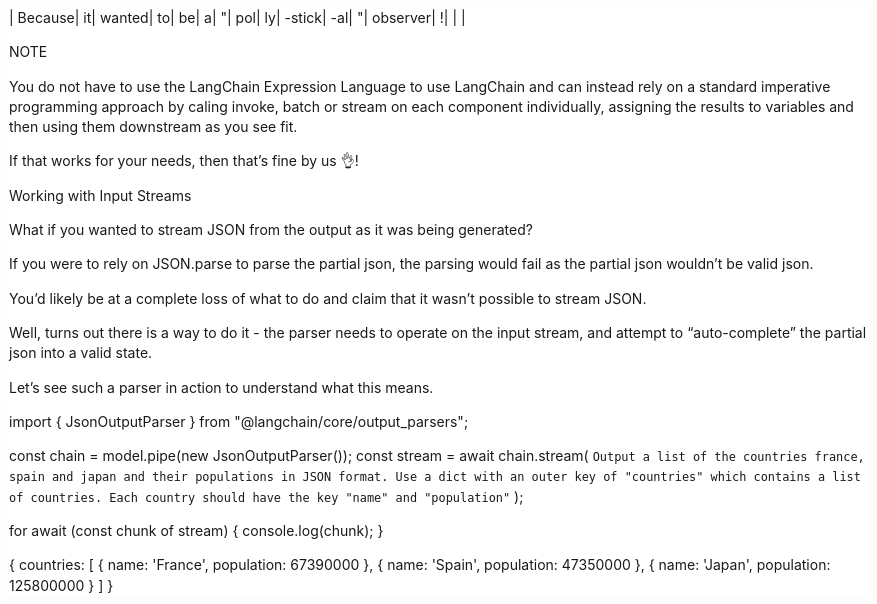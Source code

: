 |
Because|
 it|
 wanted|
 to|
 be|
 a|
 "|
pol|
ly|
-stick|
-al|
"|
 observer|
!|
|
|

NOTE

You do not have to use the LangChain Expression Language to use LangChain and can instead rely on a standard imperative programming approach by caling invoke, batch or stream on each component individually, assigning the results to variables and then using them downstream as you see fit.

If that works for your needs, then that’s fine by us 👌!

Working with Input Streams​

What if you wanted to stream JSON from the output as it was being generated?

If you were to rely on JSON.parse to parse the partial json, the parsing would fail as the partial json wouldn’t be valid json.

You’d likely be at a complete loss of what to do and claim that it wasn’t possible to stream JSON.

Well, turns out there is a way to do it - the parser needs to operate on the input stream, and attempt to “auto-complete” the partial json into a valid state.

Let’s see such a parser in action to understand what this means.

import { JsonOutputParser } from "@langchain/core/output_parsers";

const chain = model.pipe(new JsonOutputParser());
const stream = await chain.stream(
  `Output a list of the countries france, spain and japan and their populations in JSON format. Use a dict with an outer key of "countries" which contains a list of countries. Each country should have the key "name" and "population"`
);

for await (const chunk of stream) {
  console.log(chunk);
}

{
  countries: [
    { name: 'France', population: 67390000 },
    { name: 'Spain', population: 47350000 },
    { name: 'Japan', population: 125800000 }
  ]
}
